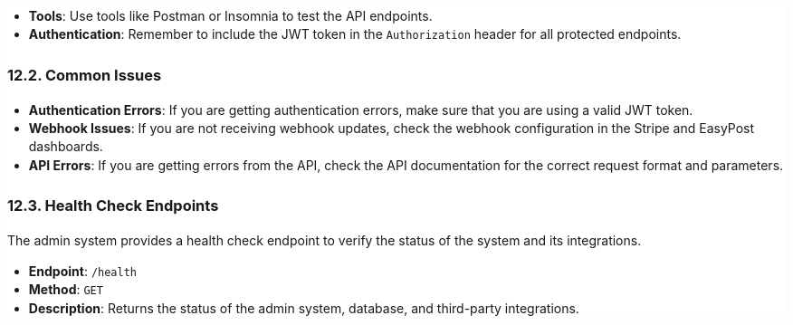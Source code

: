 - **Tools**: Use tools like Postman or Insomnia to test the API endpoints.
- **Authentication**: Remember to include the JWT token in the `Authorization` header for all protected endpoints.

### 12.2. Common Issues

- **Authentication Errors**: If you are getting authentication errors, make sure that you are using a valid JWT token.
- **Webhook Issues**: If you are not receiving webhook updates, check the webhook configuration in the Stripe and EasyPost dashboards.
- **API Errors**: If you are getting errors from the API, check the API documentation for the correct request format and parameters.

### 12.3. Health Check Endpoints

The admin system provides a health check endpoint to verify the status of the system and its integrations.

- **Endpoint**: `/health`
- **Method**: `GET`
- **Description**: Returns the status of the admin system, database, and third-party integrations.
